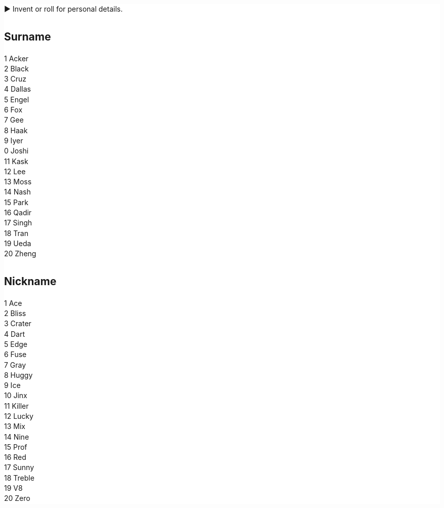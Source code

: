 ► Invent or roll for personal details.

## Surname

<div class="rolling-table-5">
  <div>1 Acker</div>
  <div>2 Black</div>
  <div>3 Cruz</div>
  <div>4 Dallas</div>
  <div>5 Engel</div>
  <div>6 Fox</div>
  <div>7 Gee</div>
  <div>8 Haak</div>
  <div>9 Iyer</div>
  <div>0 Joshi</div>
  <div>11 Kask</div>
  <div>12 Lee</div>
  <div>13 Moss</div>
  <div>14 Nash</div>
  <div>15 Park</div>
  <div>16 Qadir</div>
  <div>17 Singh</div>
  <div>18 Tran</div>
  <div>19 Ueda</div>
  <div>20 Zheng</div>
</div>

## Nickname

<div class="rolling-table-5">
  <div>1 Ace</div>
  <div>2 Bliss</div>
  <div>3 Crater</div>
  <div>4 Dart</div>
  <div>5 Edge</div>
  <div>6 Fuse</div>
  <div>7 Gray</div>
  <div>8 Huggy</div>
  <div>9 Ice</div>
  <div>10 Jinx</div>
  <div>11 Killer</div>
  <div>12 Lucky</div>
  <div>13 Mix</div>
  <div>14 Nine</div>
  <div>15 Prof</div>
  <div>16 Red</div>
  <div>17 Sunny</div>
  <div>18 Treble</div>
  <div>19 V8</div>
  <div>20 Zero</div>
</div>
